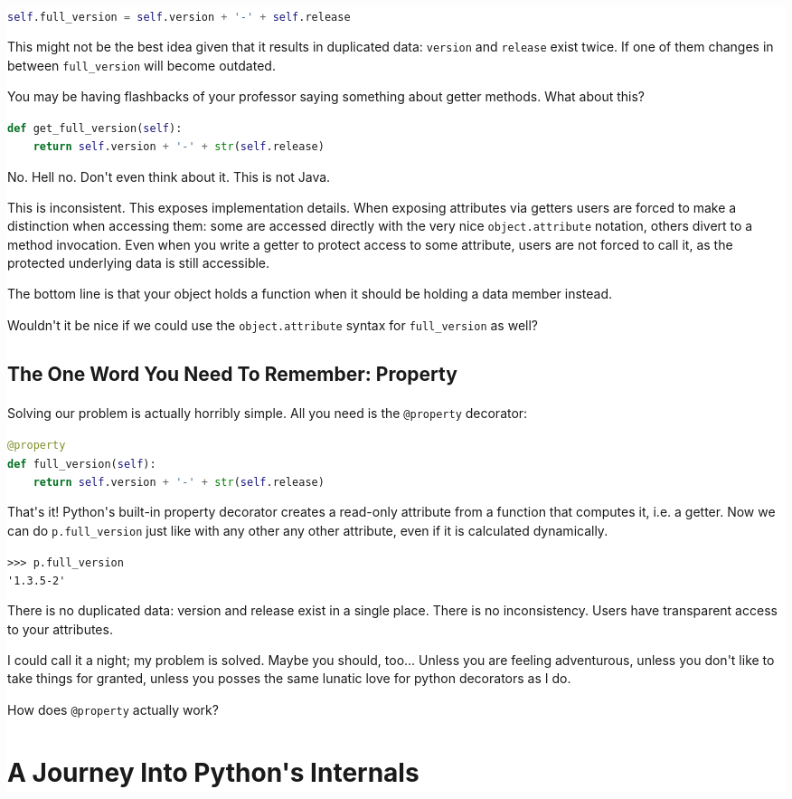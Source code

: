 ~~~python
self.full_version = self.version + '-' + self.release
~~~

This might not be the best idea given that it results in duplicated data: `version` and `release` exist twice. If one of them changes in between `full_version` will become outdated.

You may be having flashbacks of your professor saying something about getter methods. What about this?

~~~python
def get_full_version(self):
    return self.version + '-' + str(self.release)
~~~

No. Hell no. Don't even think about it. This is not Java.

This is inconsistent. This exposes implementation details. When exposing attributes via getters users are forced to make a distinction when accessing them: some are accessed directly with the very nice `object.attribute` notation, others divert to a method invocation. Even when you write a getter to protect access to some attribute, users are not forced to call it, as the protected underlying data is still accessible.

The bottom line is that your object holds a function when it should be holding a data member instead.

Wouldn't it be nice if we could use the `object.attribute` syntax for `full_version` as well?

## The One Word You Need To Remember: Property

Solving our problem is actually horribly simple. All you need is the `@property` decorator:

~~~python
@property
def full_version(self):
    return self.version + '-' + str(self.release)
~~~

That's it! Python's built-in property decorator creates a read-only attribute from a function that computes it, i.e. a getter. Now we can do `p.full_version` just like with any other any other attribute, even if it is calculated dynamically.

```
>>> p.full_version
'1.3.5-2'
```
There is no duplicated data: version and release exist in a single place. There is no inconsistency. Users have transparent access to your attributes.

I could call it a night; my problem is solved. Maybe you should, too... Unless you are feeling adventurous, unless you don't like to take things for granted, unless you posses the same lunatic love for python decorators as I do.

How does `@property` actually work?

# A Journey Into Python's Internals
